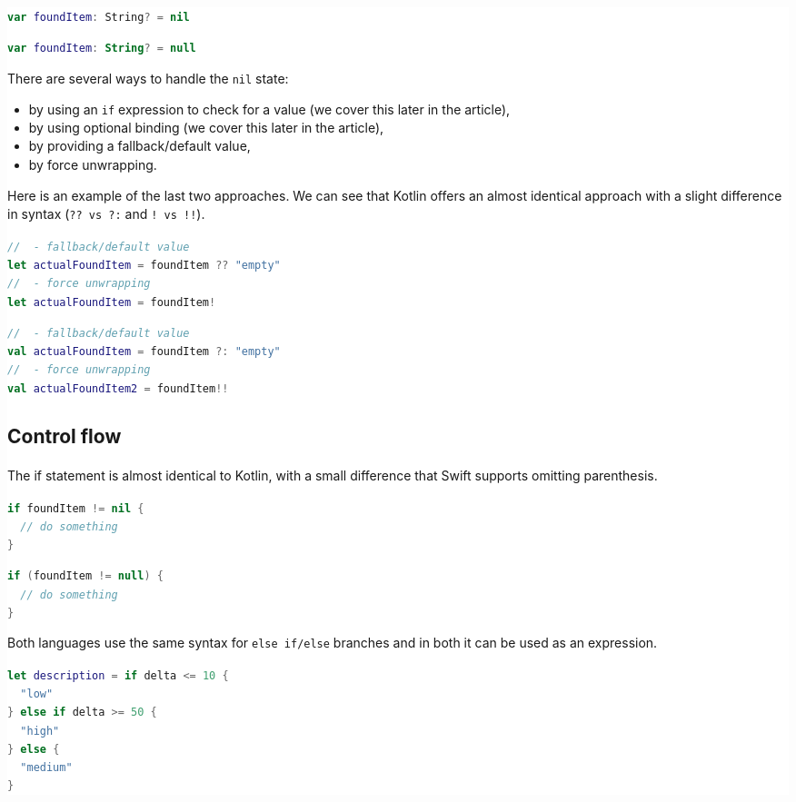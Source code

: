 
```swift                     
var foundItem: String? = nil
```

```kotlin
var foundItem: String? = null
```



There are several ways to handle the  `nil`  state:

-   by using an  `if`  expression to check for a value (we cover this later in the article),
-   by using optional binding (we cover this later in the article),
-   by providing a fallback/default value,
-   by force unwrapping.

Here is an example of the last two approaches. We can see that Kotlin offers an almost identical approach with a slight difference in syntax (`?? vs ?:`  and  `! vs !!`).


```swift
//  - fallback/default value
let actualFoundItem = foundItem ?? "empty"
//  - force unwrapping
let actualFoundItem = foundItem!
```

```kotlin
//  - fallback/default value
val actualFoundItem = foundItem ?: "empty"
//  - force unwrapping
val actualFoundItem2 = foundItem!!
```



## Control flow

The if statement is almost identical to Kotlin, with a small difference that Swift supports omitting parenthesis.


```swift
if foundItem != nil {       
  // do something            
}
```

```kotlin
if (foundItem != null) {
  // do something
}
```



Both languages use the same syntax for `else if/else` branches and in both it can be used as an expression.

```swift
let description = if delta <= 10 {
  "low"
} else if delta >= 50 {
  "high"
} else {
  "medium"
}
```
